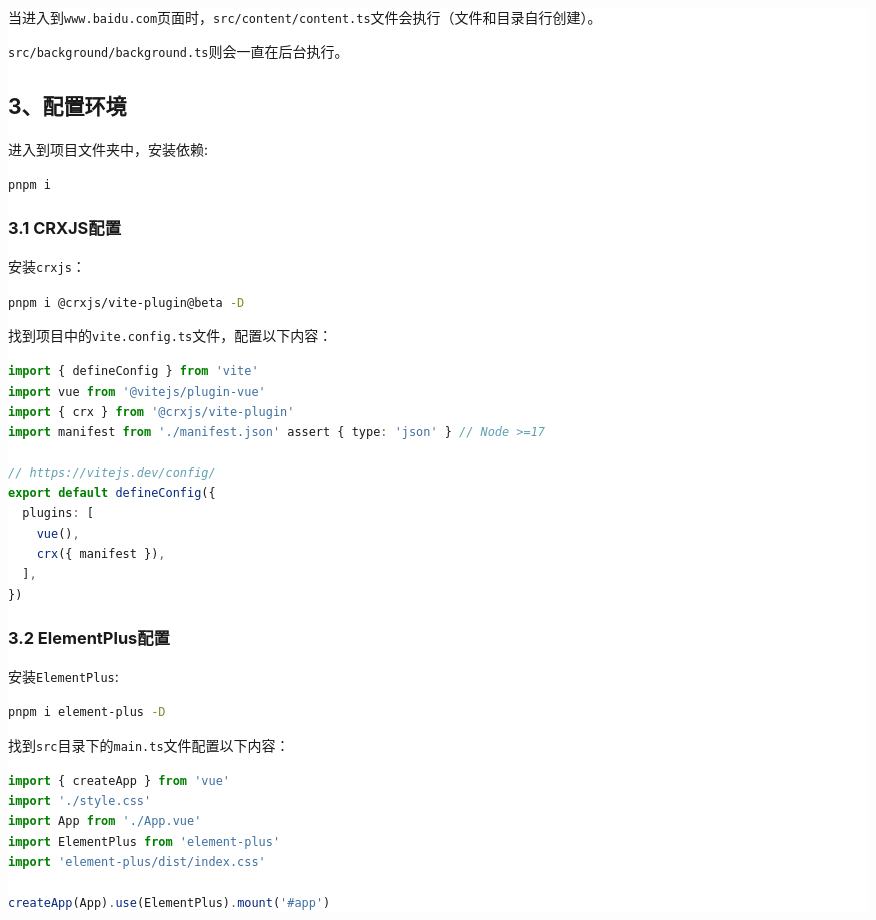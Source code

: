 当进入到`www.baidu.com`页面时，`src/content/content.ts`文件会执行（文件和目录自行创建）。

`src/background/background.ts`则会一直在后台执行。

## 3、配置环境

进入到项目文件夹中，安装依赖:

```bash
pnpm i
```

### 3.1 CRXJS配置

安装`crxjs`：

```bash
pnpm i @crxjs/vite-plugin@beta -D
```

找到项目中的`vite.config.ts`文件，配置以下内容：

```ts
import { defineConfig } from 'vite'
import vue from '@vitejs/plugin-vue'
import { crx } from '@crxjs/vite-plugin'
import manifest from './manifest.json' assert { type: 'json' } // Node >=17

// https://vitejs.dev/config/
export default defineConfig({
  plugins: [
    vue(),
    crx({ manifest }),
  ],
})
```

### 3.2 ElementPlus配置

安装`ElementPlus`:

```bash
pnpm i element-plus -D
```

找到`src`目录下的`main.ts`文件配置以下内容：

```ts
import { createApp } from 'vue'
import './style.css'
import App from './App.vue'
import ElementPlus from 'element-plus'
import 'element-plus/dist/index.css'

createApp(App).use(ElementPlus).mount('#app')
```
